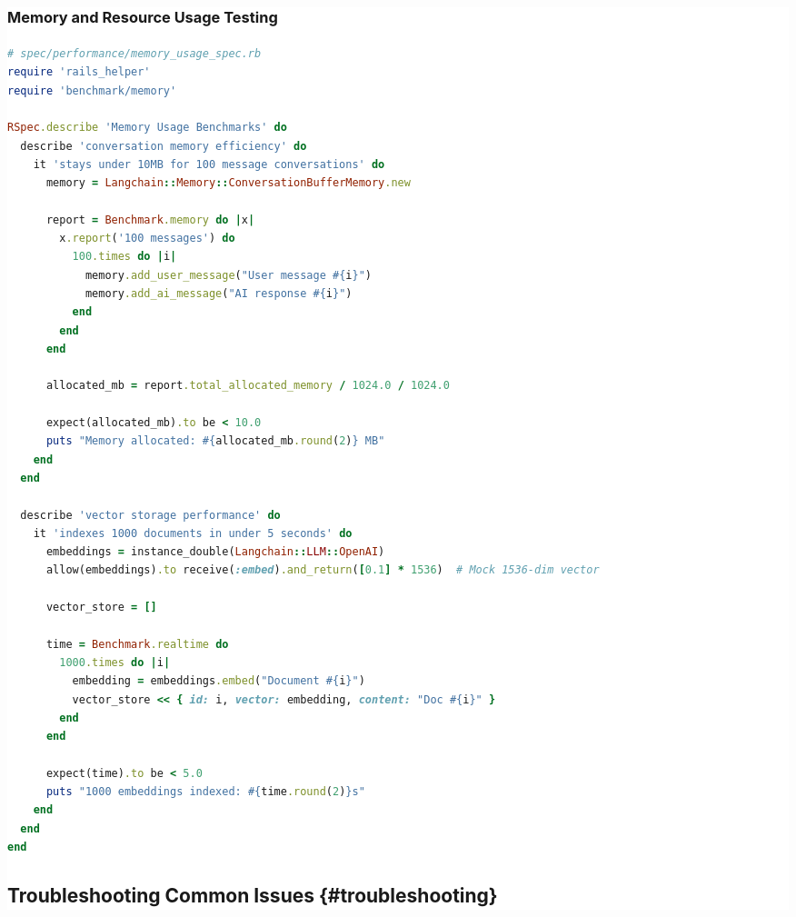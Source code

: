### Memory and Resource Usage Testing

```ruby
# spec/performance/memory_usage_spec.rb
require 'rails_helper'
require 'benchmark/memory'

RSpec.describe 'Memory Usage Benchmarks' do
  describe 'conversation memory efficiency' do
    it 'stays under 10MB for 100 message conversations' do
      memory = Langchain::Memory::ConversationBufferMemory.new

      report = Benchmark.memory do |x|
        x.report('100 messages') do
          100.times do |i|
            memory.add_user_message("User message #{i}")
            memory.add_ai_message("AI response #{i}")
          end
        end
      end

      allocated_mb = report.total_allocated_memory / 1024.0 / 1024.0

      expect(allocated_mb).to be < 10.0
      puts "Memory allocated: #{allocated_mb.round(2)} MB"
    end
  end

  describe 'vector storage performance' do
    it 'indexes 1000 documents in under 5 seconds' do
      embeddings = instance_double(Langchain::LLM::OpenAI)
      allow(embeddings).to receive(:embed).and_return([0.1] * 1536)  # Mock 1536-dim vector

      vector_store = []

      time = Benchmark.realtime do
        1000.times do |i|
          embedding = embeddings.embed("Document #{i}")
          vector_store << { id: i, vector: embedding, content: "Doc #{i}" }
        end
      end

      expect(time).to be < 5.0
      puts "1000 embeddings indexed: #{time.round(2)}s"
    end
  end
end
```

## Troubleshooting Common Issues {#troubleshooting}
